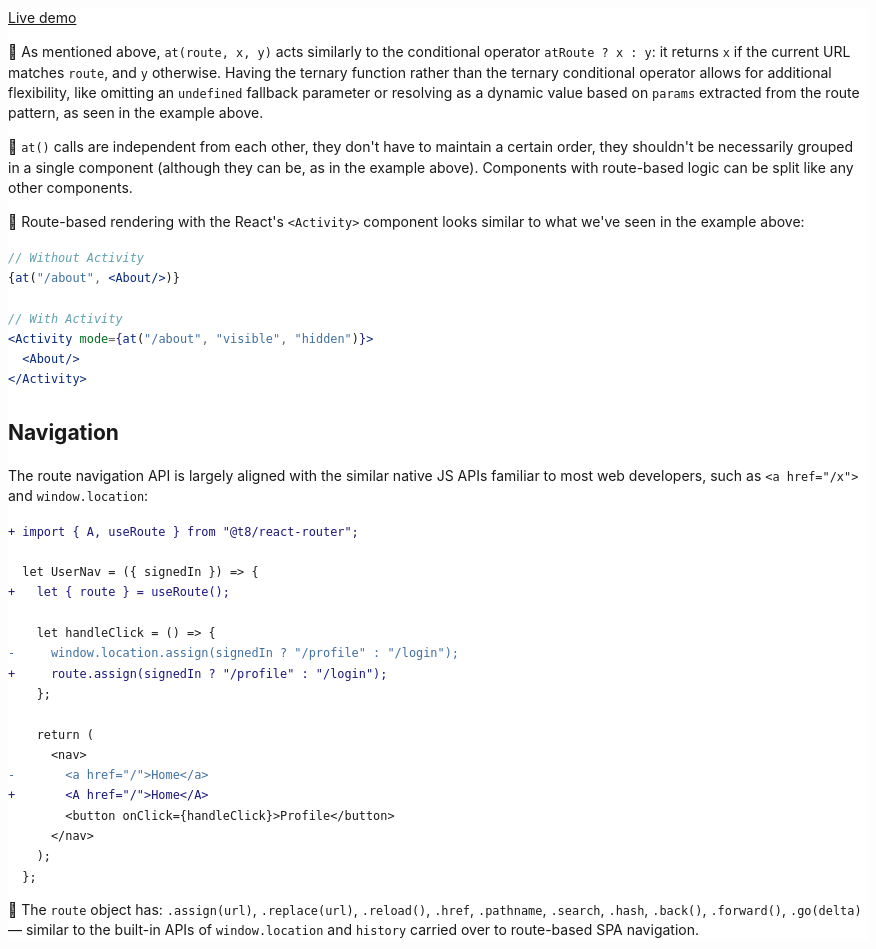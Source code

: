 [Live demo](https://codesandbox.io/p/sandbox/63xzd4?file=%252Fsrc%252FApp.tsx)

🔹 As mentioned above, `at(route, x, y)` acts similarly to the conditional operator `atRoute ? x : y`: it returns `x` if the current URL matches `route`, and `y` otherwise. Having the ternary function rather than the ternary conditional operator allows for additional flexibility, like omitting an `undefined` fallback parameter or resolving as a dynamic value based on `params` extracted from the route pattern, as seen in the example above.

🔹 `at()` calls are independent from each other, they don't have to maintain a certain order, they shouldn't be necessarily grouped in a single component (although they can be, as in the example above). Components with route-based logic can be split like any other components.

🔹 Route-based rendering with the React's `<Activity>` component looks similar to what we've seen in the example above:

```jsx
// Without Activity
{at("/about", <About/>)}

// With Activity
<Activity mode={at("/about", "visible", "hidden")}>
  <About/>
</Activity>
```

## Navigation

The route navigation API is largely aligned with the similar native JS APIs familiar to most web developers, such as `<a href="/x">` and `window.location`:

```diff
+ import { A, useRoute } from "@t8/react-router";

  let UserNav = ({ signedIn }) => {
+   let { route } = useRoute();

    let handleClick = () => {
-     window.location.assign(signedIn ? "/profile" : "/login");
+     route.assign(signedIn ? "/profile" : "/login");
    };

    return (
      <nav>
-       <a href="/">Home</a>
+       <A href="/">Home</A>
        <button onClick={handleClick}>Profile</button>
      </nav>
    );
  };
```

🔹 The `route` object has: `.assign(url)`, `.replace(url)`, `.reload()`, `.href`, `.pathname`, `.search`, `.hash`, `.back()`, `.forward()`, `.go(delta)` — similar to the built-in APIs of `window.location` and `history` carried over to route-based SPA navigation.
